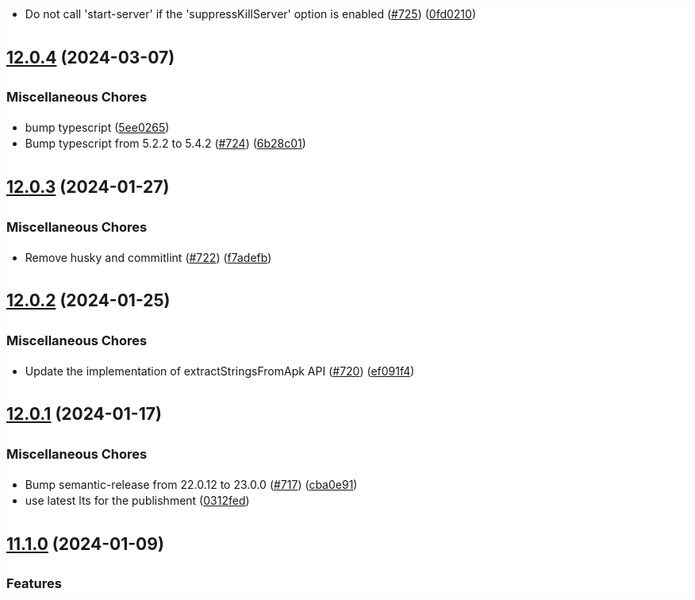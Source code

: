 * Do not call 'start-server' if the 'suppressKillServer' option is enabled ([#725](https://github.com/appium/appium-adb/issues/725)) ([0fd0210](https://github.com/appium/appium-adb/commit/0fd021049a5efe8317621ef431ea34d191989e01))

## [12.0.4](https://github.com/appium/appium-adb/compare/v12.0.3...v12.0.4) (2024-03-07)


### Miscellaneous Chores

* bump typescript ([5ee0265](https://github.com/appium/appium-adb/commit/5ee026583dbecb19530cf85174db58795a4b0ddd))
* Bump typescript from 5.2.2 to 5.4.2 ([#724](https://github.com/appium/appium-adb/issues/724)) ([6b28c01](https://github.com/appium/appium-adb/commit/6b28c0157f307d15c75eff0d4a98415dced207d9))

## [12.0.3](https://github.com/appium/appium-adb/compare/v12.0.2...v12.0.3) (2024-01-27)


### Miscellaneous Chores

* Remove husky and commitlint ([#722](https://github.com/appium/appium-adb/issues/722)) ([f7adefb](https://github.com/appium/appium-adb/commit/f7adefb82191de6e7d4c36d60b5b7512eb990e4f))

## [12.0.2](https://github.com/appium/appium-adb/compare/v12.0.1...v12.0.2) (2024-01-25)


### Miscellaneous Chores

* Update the implementation of extractStringsFromApk API ([#720](https://github.com/appium/appium-adb/issues/720)) ([ef091f4](https://github.com/appium/appium-adb/commit/ef091f4aa835b6fdaec0d85ce06e7196788ccd9c))

## [12.0.1](https://github.com/appium/appium-adb/compare/v12.0.0...v12.0.1) (2024-01-17)


### Miscellaneous Chores

* Bump semantic-release from 22.0.12 to 23.0.0 ([#717](https://github.com/appium/appium-adb/issues/717)) ([cba0e91](https://github.com/appium/appium-adb/commit/cba0e9100e3364b73df28c21e1c2b4145933dd8b))
* use latest lts for the publishment ([0312fed](https://github.com/appium/appium-adb/commit/0312fedabf4373d59b5f5152f5add8750866a763))

## [11.1.0](https://github.com/appium/appium-adb/compare/v11.0.9...v11.1.0) (2024-01-09)


### Features
